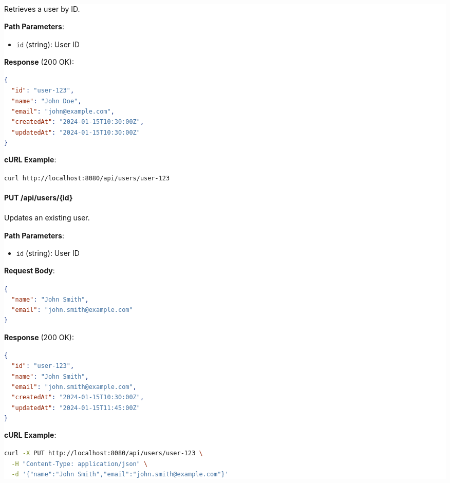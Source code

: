 Retrieves a user by ID.

**Path Parameters**:

- `id` (string): User ID

**Response** (200 OK):

```json
{
  "id": "user-123",
  "name": "John Doe",
  "email": "john@example.com",
  "createdAt": "2024-01-15T10:30:00Z",
  "updatedAt": "2024-01-15T10:30:00Z"
}
```

**cURL Example**:

```bash
curl http://localhost:8080/api/users/user-123
```

#### PUT /api/users/{id}

Updates an existing user.

**Path Parameters**:

- `id` (string): User ID

**Request Body**:

```json
{
  "name": "John Smith",
  "email": "john.smith@example.com"
}
```

**Response** (200 OK):

```json
{
  "id": "user-123",
  "name": "John Smith",
  "email": "john.smith@example.com",
  "createdAt": "2024-01-15T10:30:00Z",
  "updatedAt": "2024-01-15T11:45:00Z"
}
```

**cURL Example**:

```bash
curl -X PUT http://localhost:8080/api/users/user-123 \
  -H "Content-Type: application/json" \
  -d '{"name":"John Smith","email":"john.smith@example.com"}'
```
